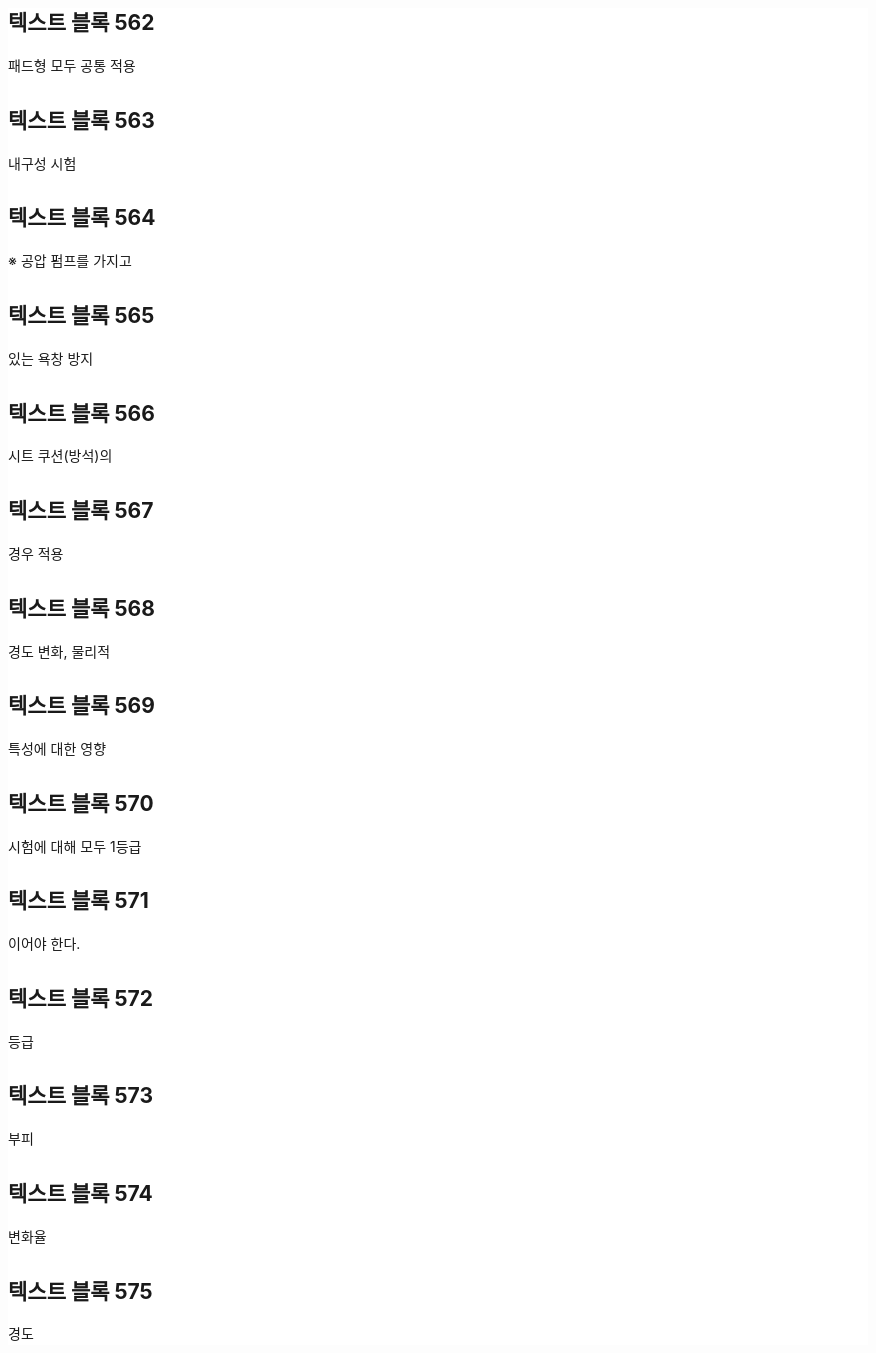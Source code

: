 ## 텍스트 블록 562
패드형 모두 공통 적용

## 텍스트 블록 563
내구성 시험

## 텍스트 블록 564
※ 공압 펌프를 가지고

## 텍스트 블록 565
있는 욕창 방지

## 텍스트 블록 566
시트 쿠션(방석)의

## 텍스트 블록 567
경우 적용

## 텍스트 블록 568
경도 변화, 물리적

## 텍스트 블록 569
특성에 대한 영향

## 텍스트 블록 570
시험에 대해 모두 1등급

## 텍스트 블록 571
이어야 한다.

## 텍스트 블록 572
등급

## 텍스트 블록 573
부피

## 텍스트 블록 574
변화율

## 텍스트 블록 575
경도
